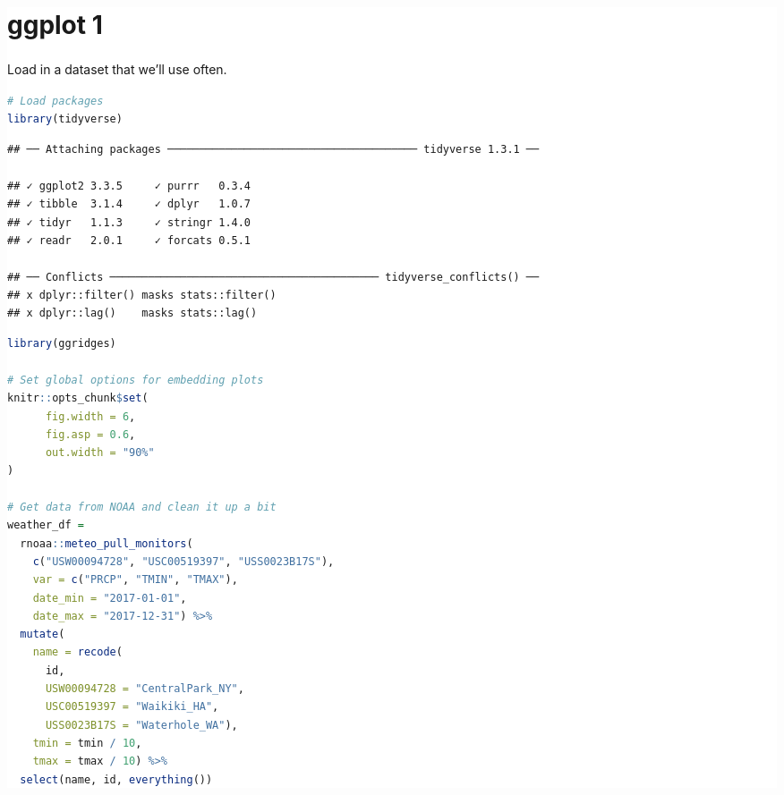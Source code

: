ggplot 1
================

Load in a dataset that we’ll use often.

``` r
# Load packages
library(tidyverse)
```

    ## ── Attaching packages ─────────────────────────────────────── tidyverse 1.3.1 ──

    ## ✓ ggplot2 3.3.5     ✓ purrr   0.3.4
    ## ✓ tibble  3.1.4     ✓ dplyr   1.0.7
    ## ✓ tidyr   1.1.3     ✓ stringr 1.4.0
    ## ✓ readr   2.0.1     ✓ forcats 0.5.1

    ## ── Conflicts ────────────────────────────────────────── tidyverse_conflicts() ──
    ## x dplyr::filter() masks stats::filter()
    ## x dplyr::lag()    masks stats::lag()

``` r
library(ggridges)

# Set global options for embedding plots
knitr::opts_chunk$set(
      fig.width = 6,
      fig.asp = 0.6,
      out.width = "90%"
)

# Get data from NOAA and clean it up a bit
weather_df = 
  rnoaa::meteo_pull_monitors(
    c("USW00094728", "USC00519397", "USS0023B17S"),
    var = c("PRCP", "TMIN", "TMAX"), 
    date_min = "2017-01-01",
    date_max = "2017-12-31") %>%
  mutate(
    name = recode(
      id, 
      USW00094728 = "CentralPark_NY", 
      USC00519397 = "Waikiki_HA",
      USS0023B17S = "Waterhole_WA"),
    tmin = tmin / 10,
    tmax = tmax / 10) %>%
  select(name, id, everything())
```
